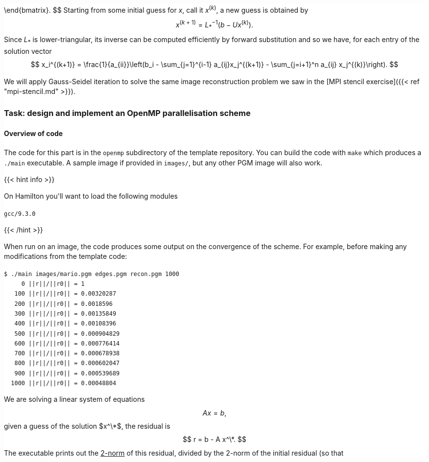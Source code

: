 \end{bmatrix}.
$$
Starting from some initial guess for $x$, call it $x^{(k)}$, a new guess
is obtained by
$$
x^{(k+1)} = L_*^{-1}(b - U x^{(k)}).
$$
Since $L_*$ is lower-triangular, its inverse can be computed
efficiently by forward substitution and so we have, for each entry of
the solution vector
$$
x_i^{(k+1)} = \frac{1}{a_{ii}}\left(b_i - \sum_{j=1}^{i-1}
a_{ij}x_j^{(k+1)} - \sum_{j=i+1}^n a_{ij} x_j^{(k)}\right).
$$

We will apply Gauss-Seidel iteration to solve the same image
reconstruction problem we saw in the [MPI stencil exercise]({{< ref
"mpi-stencil.md" >}}).

### Task: design and implement an OpenMP parallelisation scheme

#### Overview of code
The code for this part is in the `openmp` subdirectory of the template
repository. You can build the code with `make` which produces a
`./main` executable. A sample image if provided in `images/`, but any
other PGM image will also work.

{{< hint info >}}

On Hamilton you'll want to load the following modules

```
gcc/9.3.0
```

{{< /hint >}}

When run on an image, the code produces some output on the convergence
of the scheme. For example, before making any modifications from the
template code:

```
$ ./main images/mario.pgm edges.pgm recon.pgm 1000
     0 ||r||/||r0|| = 1
   100 ||r||/||r0|| = 0.00320287
   200 ||r||/||r0|| = 0.0018596
   300 ||r||/||r0|| = 0.00135849
   400 ||r||/||r0|| = 0.00108396
   500 ||r||/||r0|| = 0.000904829
   600 ||r||/||r0|| = 0.000776414
   700 ||r||/||r0|| = 0.000678938
   800 ||r||/||r0|| = 0.000602047
   900 ||r||/||r0|| = 0.000539689
  1000 ||r||/||r0|| = 0.00048804
```
We are solving a linear system of equations
$$
A x = b,
$$
given a guess of the solution $x^\*$, the residual is
$$
r = b - A x^\*.
$$
The executable prints out the
[2-norm](https://en.wikipedia.org/wiki/Norm_(mathematics)) of this
residual, divided by the 2-norm of the initial residual (so that